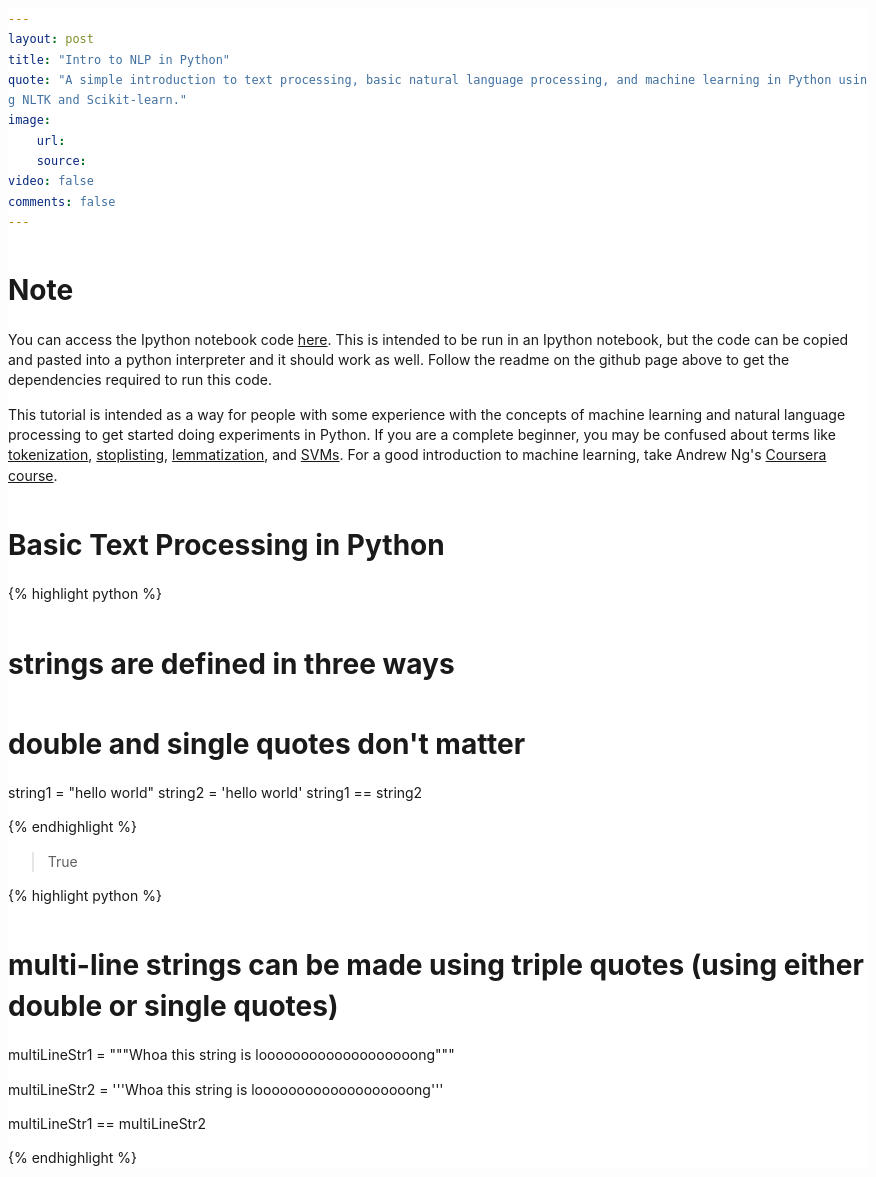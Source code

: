 ```yaml
---
layout: post
title: "Intro to NLP in Python"
quote: "A simple introduction to text processing, basic natural language processing, and machine learning in Python using NLTK and Scikit-learn."
image:
    url:
    source:
video: false
comments: false
---
```


# Note

You can access the Ipython notebook code [here](https://github.com/NSchrading/intro-python-nlp). This is intended to be run in an Ipython notebook, but the code can be copied and pasted into a python interpreter and it should work as well. Follow the readme on the github page above to get the dependencies required to run this code.

This tutorial is intended as a way for people with some experience with the concepts of machine learning and natural language processing to get started doing experiments in Python. If you are a complete beginner, you may be confused about terms like [tokenization](https://en.wikipedia.org/wiki/Tokenization_%28lexical_analysis%29), [stoplisting](https://en.wikipedia.org/wiki/Stop_words), [lemmatization](https://en.wikipedia.org/wiki/Lemmatization), and [SVMs](https://en.wikipedia.org/wiki/Support_vector_machine). For a good introduction to machine learning, take Andrew Ng's [Coursera course](https://www.coursera.org/learn/machine-learning/home/info). 

# Basic Text Processing in Python

{% highlight python %}
# strings are defined in three ways

# double and single quotes don't matter
string1 = "hello world"
string2 = 'hello world'
string1 == string2

{% endhighlight %}

> True

{% highlight python %}
# multi-line strings can be made using triple quotes (using either double or single quotes)
multiLineStr1 = """Whoa
this string is
looooooooooooooooooong"""

multiLineStr2 = '''Whoa
this string is
looooooooooooooooooong'''

multiLineStr1 == multiLineStr2

{% endhighlight %}
